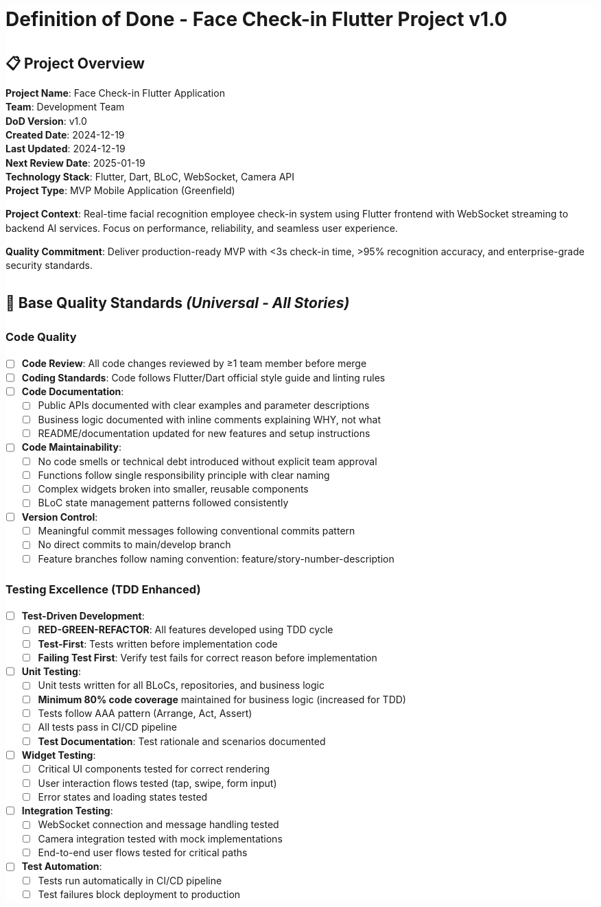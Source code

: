 # Definition of Done - Face Check-in Flutter Project v1.0

## 📋 **Project Overview**

**Project Name**: Face Check-in Flutter Application  
**Team**: Development Team  
**DoD Version**: v1.0  
**Created Date**: 2024-12-19  
**Last Updated**: 2024-12-19  
**Next Review Date**: 2025-01-19  
**Technology Stack**: Flutter, Dart, BLoC, WebSocket, Camera API  
**Project Type**: MVP Mobile Application (Greenfield)  

**Project Context**: Real-time facial recognition employee check-in system using Flutter frontend with WebSocket streaming to backend AI services. Focus on performance, reliability, and seamless user experience.

**Quality Commitment**: Deliver production-ready MVP with <3s check-in time, >95% recognition accuracy, and enterprise-grade security standards.

## 🎯 **Base Quality Standards** *(Universal - All Stories)*

### **Code Quality**
- [ ] **Code Review**: All code changes reviewed by ≥1 team member before merge
- [ ] **Coding Standards**: Code follows Flutter/Dart official style guide and linting rules
- [ ] **Code Documentation**: 
  - [ ] Public APIs documented with clear examples and parameter descriptions
  - [ ] Business logic documented with inline comments explaining WHY, not what
  - [ ] README/documentation updated for new features and setup instructions
- [ ] **Code Maintainability**: 
  - [ ] No code smells or technical debt introduced without explicit team approval
  - [ ] Functions follow single responsibility principle with clear naming
  - [ ] Complex widgets broken into smaller, reusable components
  - [ ] BLoC state management patterns followed consistently
- [ ] **Version Control**: 
  - [ ] Meaningful commit messages following conventional commits pattern
  - [ ] No direct commits to main/develop branch
  - [ ] Feature branches follow naming convention: feature/story-number-description

### **Testing Excellence (TDD Enhanced)**
- [ ] **Test-Driven Development**: 
  - [ ] **RED-GREEN-REFACTOR**: All features developed using TDD cycle
  - [ ] **Test-First**: Tests written before implementation code
  - [ ] **Failing Test First**: Verify test fails for correct reason before implementation
- [ ] **Unit Testing**: 
  - [ ] Unit tests written for all BLoCs, repositories, and business logic
  - [ ] **Minimum 80% code coverage** maintained for business logic (increased for TDD)
  - [ ] Tests follow AAA pattern (Arrange, Act, Assert)
  - [ ] All tests pass in CI/CD pipeline
  - [ ] **Test Documentation**: Test rationale and scenarios documented
- [ ] **Widget Testing**: 
  - [ ] Critical UI components tested for correct rendering
  - [ ] User interaction flows tested (tap, swipe, form input)
  - [ ] Error states and loading states tested
- [ ] **Integration Testing**: 
  - [ ] WebSocket connection and message handling tested
  - [ ] Camera integration tested with mock implementations
  - [ ] End-to-end user flows tested for critical paths
- [ ] **Test Automation**: 
  - [ ] Tests run automatically in CI/CD pipeline
  - [ ] Test failures block deployment to production